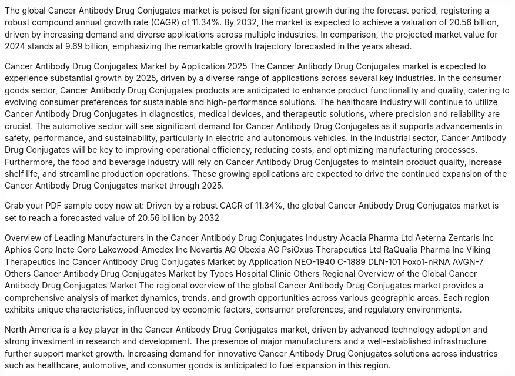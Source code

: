 The global Cancer Antibody Drug Conjugates market is poised for significant growth during the forecast period, registering a robust compound annual growth rate (CAGR) of 11.34%. By 2032, the market is expected to achieve a valuation of 20.56 billion, driven by increasing demand and diverse applications across multiple industries. In comparison, the projected market value for 2024 stands at 9.69 billion, emphasizing the remarkable growth trajectory forecasted in the years ahead. 

Cancer Antibody Drug Conjugates Market by Application 2025
The Cancer Antibody Drug Conjugates market is expected to experience substantial growth by 2025, driven by a diverse range of applications across several key industries. In the consumer goods sector, Cancer Antibody Drug Conjugates products are anticipated to enhance product functionality and quality, catering to evolving consumer preferences for sustainable and high-performance solutions. The healthcare industry will continue to utilize Cancer Antibody Drug Conjugates in diagnostics, medical devices, and therapeutic solutions, where precision and reliability are crucial. The automotive sector will see significant demand for Cancer Antibody Drug Conjugates as it supports advancements in safety, performance, and sustainability, particularly in electric and autonomous vehicles. In the industrial sector, Cancer Antibody Drug Conjugates will be key to improving operational efficiency, reducing costs, and optimizing manufacturing processes. Furthermore, the food and beverage industry will rely on Cancer Antibody Drug Conjugates to maintain product quality, increase shelf life, and streamline production operations. These growing applications are expected to drive the continued expansion of the Cancer Antibody Drug Conjugates market through 2025.

Grab your PDF sample copy now at: Driven by a robust CAGR of 11.34%, the global Cancer Antibody Drug Conjugates market is set to reach a forecasted value of 20.56 billion by 2032

Overview of Leading Manufacturers in the Cancer Antibody Drug Conjugates Industry
Acacia Pharma Ltd
Aeterna Zentaris Inc Aphios Corp
Incte Corp
Lakewood-Amedex Inc Novartis AG
Obexia AG
PsiOxus Therapeutics Ltd
RaQualia Pharma Inc Viking Therapeutics Inc
Cancer Antibody Drug Conjugates Market by Application
NEO-1940
C-1889
DLN-101
Foxo1-nRNA
AVGN-7
Others
Cancer Antibody Drug Conjugates Market by Types
Hospital
Clinic
Others
Regional Overview of the Global Cancer Antibody Drug Conjugates Market
The regional overview of the global Cancer Antibody Drug Conjugates market provides a comprehensive analysis of market dynamics, trends, and growth opportunities across various geographic areas. Each region exhibits unique characteristics, influenced by economic factors, consumer preferences, and regulatory environments.

North America is a key player in the Cancer Antibody Drug Conjugates market, driven by advanced technology adoption and strong investment in research and development. The presence of major manufacturers and a well-established infrastructure further support market growth. Increasing demand for innovative Cancer Antibody Drug Conjugates solutions across industries such as healthcare, automotive, and consumer goods is anticipated to fuel expansion in this region.
